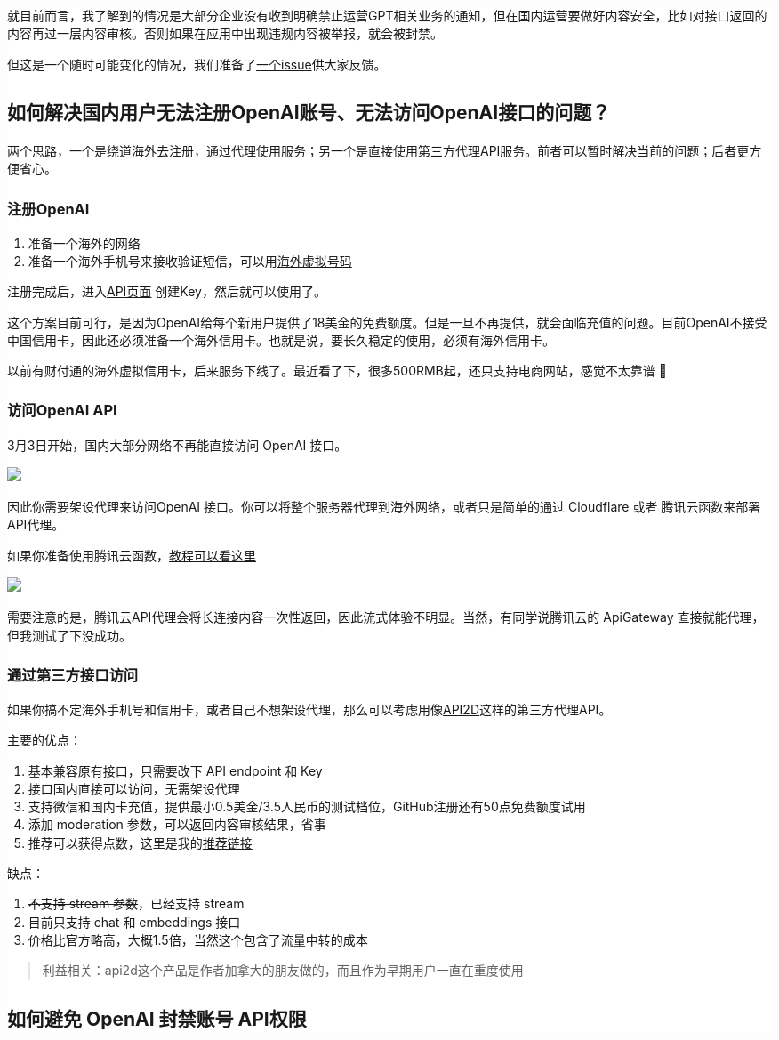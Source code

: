 就目前而言，我了解到的情况是大部分企业没有收到明确禁止运营GPT相关业务的通知，但在国内运营要做好内容安全，比如对接口返回的内容再过一层内容审核。否则如果在应用中出现违规内容被举报，就会被封禁。

但这是一个随时可能变化的情况，我们准备了[一个issue](https://github.com/easychen/openai-api-proxy/issues/11)供大家反馈。

## 如何解决国内用户无法注册OpenAI账号、无法访问OpenAI接口的问题？

两个思路，一个是绕道海外去注册，通过代理使用服务；另一个是直接使用第三方代理API服务。前者可以暂时解决当前的问题；后者更方便省心。

### 注册OpenAI

1. 准备一个海外的网络
1. 准备一个海外手机号来接收验证短信，可以用[海外虚拟号码](https://sms-activate.org/?ref=4207095)

注册完成后，进入[API页面](https://openai.com/api/) 创建Key，然后就可以使用了。

这个方案目前可行，是因为OpenAI给每个新用户提供了18美金的免费额度。但是一旦不再提供，就会面临充值的问题。目前OpenAI不接受中国信用卡，因此还必须准备一个海外信用卡。也就是说，要长久稳定的使用，必须有海外信用卡。

以前有财付通的海外虚拟信用卡，后来服务下线了。最近看了下，很多500RMB起，还只支持电商网站，感觉不太靠谱 🤣

### 访问OpenAI API

3月3日开始，国内大部分网络不再能直接访问 OpenAI 接口。

![](images/20230307153602.png)

因此你需要架设代理来访问OpenAI 接口。你可以将整个服务器代理到海外网络，或者只是简单的通过 Cloudflare 或者 腾讯云函数来部署API代理。

如果你准备使用腾讯云函数，[教程可以看这里](https://github.com/easychen/openai-api-proxy/blob/master/FUNC.md)

![](images/20230307155459.png)

需要注意的是，腾讯云API代理会将长连接内容一次性返回，因此流式体验不明显。当然，有同学说腾讯云的 ApiGateway 直接就能代理，但我测试了下没成功。

### 通过第三方接口访问

如果你搞不定海外手机号和信用卡，或者自己不想架设代理，那么可以考虑用像[API2D](https://api2d.com)这样的第三方代理API。

主要的优点：

1. 基本兼容原有接口，只需要改下 API endpoint 和 Key
1. 接口国内直接可以访问，无需架设代理
1. 支持微信和国内卡充值，提供最小0.5美金/3.5人民币的测试档位，GitHub注册还有50点免费额度试用
1. 添加 moderation 参数，可以返回内容审核结果，省事
1. 推荐可以获得点数，这里是我的[推荐链接](https://api2d.com/r/186008)

缺点：

1. ~~不支持 stream 参数~~，已经支持 stream
1. 目前只支持 chat 和 embeddings 接口
1. 价格比官方略高，大概1.5倍，当然这个包含了流量中转的成本

> 利益相关：api2d这个产品是作者加拿大的朋友做的，而且作为早期用户一直在重度使用

## 如何避免 OpenAI 封禁账号 API权限
